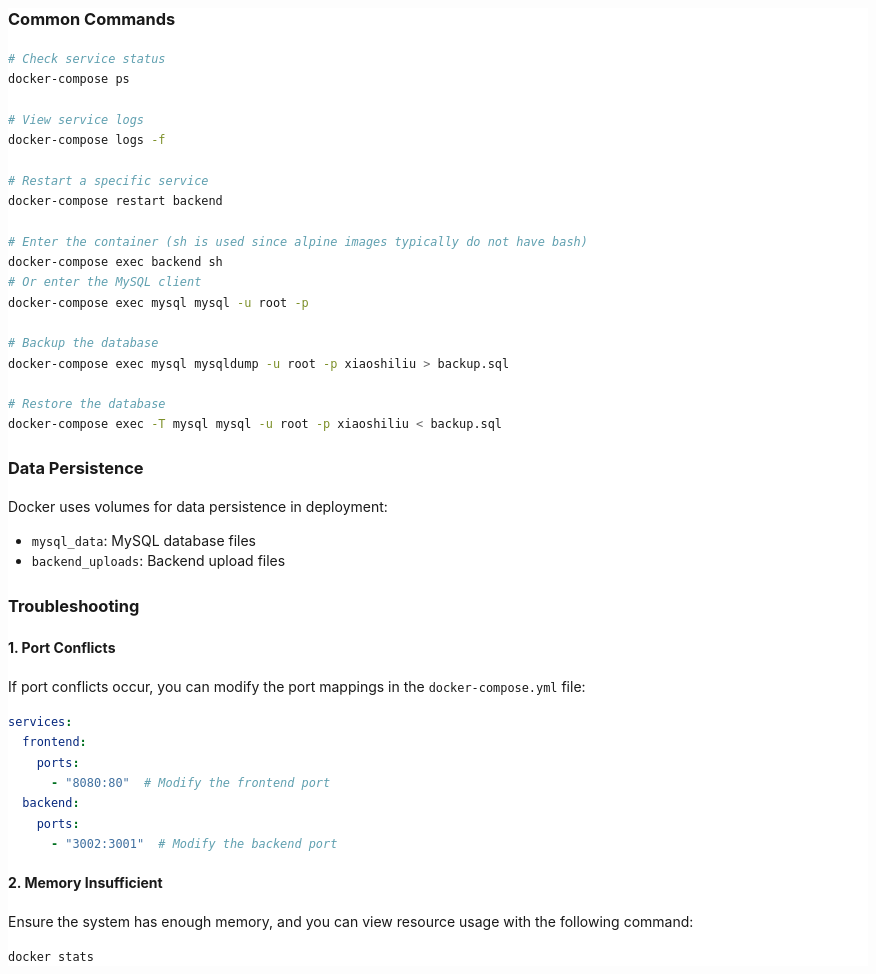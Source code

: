 ### Common Commands

```bash
# Check service status
docker-compose ps

# View service logs
docker-compose logs -f

# Restart a specific service
docker-compose restart backend

# Enter the container (sh is used since alpine images typically do not have bash)
docker-compose exec backend sh
# Or enter the MySQL client
docker-compose exec mysql mysql -u root -p

# Backup the database
docker-compose exec mysql mysqldump -u root -p xiaoshiliu > backup.sql

# Restore the database
docker-compose exec -T mysql mysql -u root -p xiaoshiliu < backup.sql
```

### Data Persistence

Docker uses volumes for data persistence in deployment:

- `mysql_data`: MySQL database files
- `backend_uploads`: Backend upload files

### Troubleshooting

#### 1. Port Conflicts

If port conflicts occur, you can modify the port mappings in the `docker-compose.yml` file:

```yaml
services:
  frontend:
    ports:
      - "8080:80"  # Modify the frontend port
  backend:
    ports:
      - "3002:3001"  # Modify the backend port
```

#### 2. Memory Insufficient

Ensure the system has enough memory, and you can view resource usage with the following command:

```bash
docker stats
```

